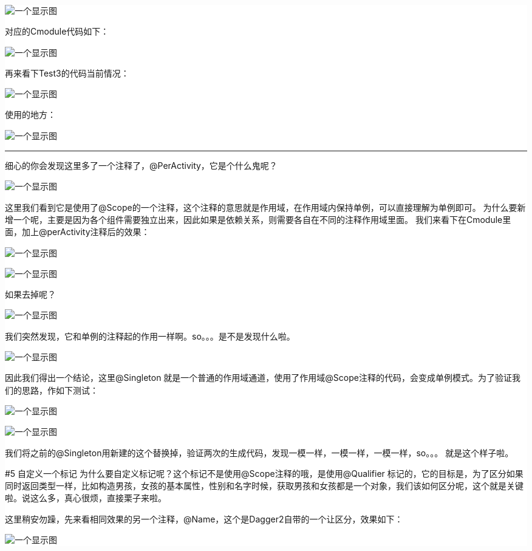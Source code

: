 ![一个显示图](https://github.com/luxiaoming/dagger2Demo/raw/master/images/5/3.png)

对应的Cmodule代码如下：

![一个显示图](https://github.com/luxiaoming/dagger2Demo/raw/master/images/5/4.png)

再来看下Test3的代码当前情况：

![一个显示图](https://github.com/luxiaoming/dagger2Demo/raw/master/images/5/5.png)

使用的地方：

![一个显示图](https://github.com/luxiaoming/dagger2Demo/raw/master/images/5/6.png)



----------

细心的你会发现这里多了一个注释了，@PerActivity，它是个什么鬼呢？

![一个显示图](https://github.com/luxiaoming/dagger2Demo/raw/master/images/5/7.png)

这里我们看到它是使用了@Scope的一个注释，这个注释的意思就是作用域，在作用域内保持单例，可以直接理解为单例即可。
为什么要新增一个呢，主要是因为各个组件需要独立出来，因此如果是依赖关系，则需要各自在不同的注释作用域里面。
我们来看下在Cmodule里面，加上@perActivity注释后的效果：

![一个显示图](https://github.com/luxiaoming/dagger2Demo/raw/master/images/5/8.png)

![一个显示图](https://github.com/luxiaoming/dagger2Demo/raw/master/images/5/9.png)

如果去掉呢？

![一个显示图](https://github.com/luxiaoming/dagger2Demo/raw/master/images/5/10.png)


我们突然发现，它和单例的注释起的作用一样啊。so。。。是不是发现什么啦。

![一个显示图](https://github.com/luxiaoming/dagger2Demo/raw/master/images/5/11.png)

因此我们得出一个结论，这里@Singleton
就是一个普通的作用域通道，使用了作用域@Scope注释的代码，会变成单例模式。为了验证我们的思路，作如下测试：

![一个显示图](https://github.com/luxiaoming/dagger2Demo/raw/master/images/6/1.png)

![一个显示图](https://github.com/luxiaoming/dagger2Demo/raw/master/images/6/2.png)

我们将之前的@Singleton用新建的这个替换掉，验证两次的生成代码，发现一模一样，一模一样，一模一样，so。。。 就是这个样子啦。

#5 自定义一个标记
为什么要自定义标记呢？这个标记不是使用@Scope注释的哦，是使用@Qualifier 标记的，它的目标是，为了区分如果同时返回类型一样，比如构造男孩，女孩的基本属性，性别和名字时候，获取男孩和女孩都是一个对象，我们该如何区分呢，这个就是关键啦。说这么多，真心很烦，直接栗子来啦。

这里稍安勿躁，先来看相同效果的另一个注释，@Name，这个是Dagger2自带的一个让区分，效果如下：

![一个显示图](https://github.com/luxiaoming/dagger2Demo/raw/master/images/7/1.png)
